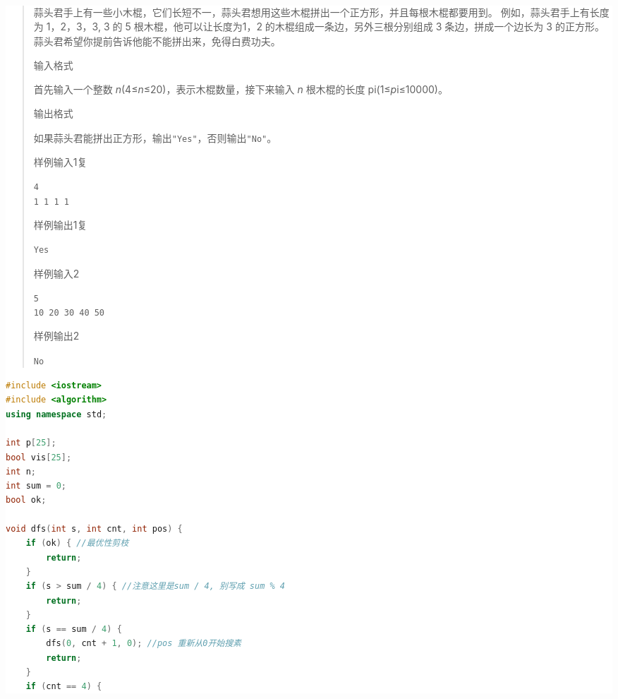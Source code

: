 ```c++
```





> 蒜头君手上有一些小木棍，它们长短不一，蒜头君想用这些木棍拼出一个正方形，并且每根木棍都要用到。 例如，蒜头君手上有长度为 1，2，3，3, 3 的 5 根木棍，他可以让长度为1，2 的木棍组成一条边，另外三根分别组成 3 条边，拼成一个边长为 3 的正方形。蒜头君希望你提前告诉他能不能拼出来，免得白费功夫。
>
>  输入格式
>
> 首先输入一个整数 *n*(4≤*n*≤20)，表示木棍数量，接下来输入 *n* 根木棍的长度 pi(1≤*p*i≤10000)。
>
> 输出格式
>
> 如果蒜头君能拼出正方形，输出`"Yes"`，否则输出`"No"`。
>
> 样例输入1复
>
> ```
> 4
> 1 1 1 1
> ```
>
> 样例输出1复
>
> ```
> Yes
> ```
>
> 样例输入2
>
> ```
> 5
> 10 20 30 40 50
> ```
>
> 样例输出2
>
> ```
> No
> ```

```c++
#include <iostream>
#include <algorithm>
using namespace std;

int p[25];
bool vis[25];
int n;
int sum = 0;
bool ok;

void dfs(int s, int cnt, int pos) {
    if (ok) { //最优性剪枝
        return;
    }
    if (s > sum / 4) { //注意这里是sum / 4, 别写成 sum % 4
        return;
    }
    if (s == sum / 4) {
        dfs(0, cnt + 1, 0); //pos 重新从0开始搜素
        return;
    }
    if (cnt == 4) {
```